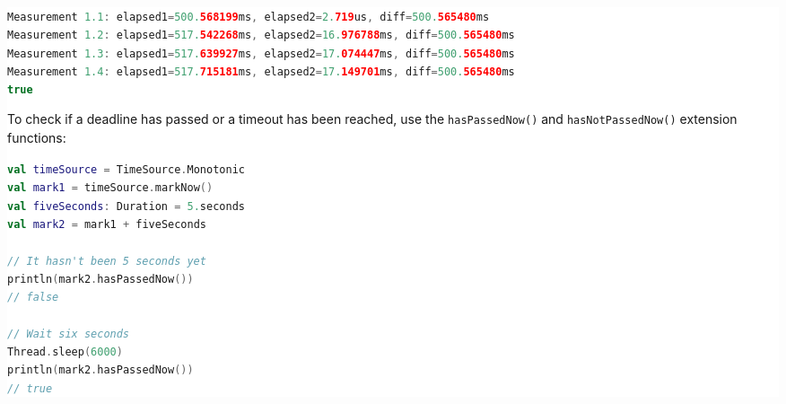 ```Kotlin
Measurement 1.1: elapsed1=500.568199ms, elapsed2=2.719us, diff=500.565480ms
Measurement 1.2: elapsed1=517.542268ms, elapsed2=16.976788ms, diff=500.565480ms
Measurement 1.3: elapsed1=517.639927ms, elapsed2=17.074447ms, diff=500.565480ms
Measurement 1.4: elapsed1=517.715181ms, elapsed2=17.149701ms, diff=500.565480ms
true
```

To check if a deadline has passed or a timeout has been reached, use the `hasPassedNow()` and `hasNotPassedNow()` extension functions:

```Kotlin
val timeSource = TimeSource.Monotonic
val mark1 = timeSource.markNow()
val fiveSeconds: Duration = 5.seconds
val mark2 = mark1 + fiveSeconds

// It hasn't been 5 seconds yet
println(mark2.hasPassedNow())
// false

// Wait six seconds
Thread.sleep(6000)
println(mark2.hasPassedNow())
// true
```
